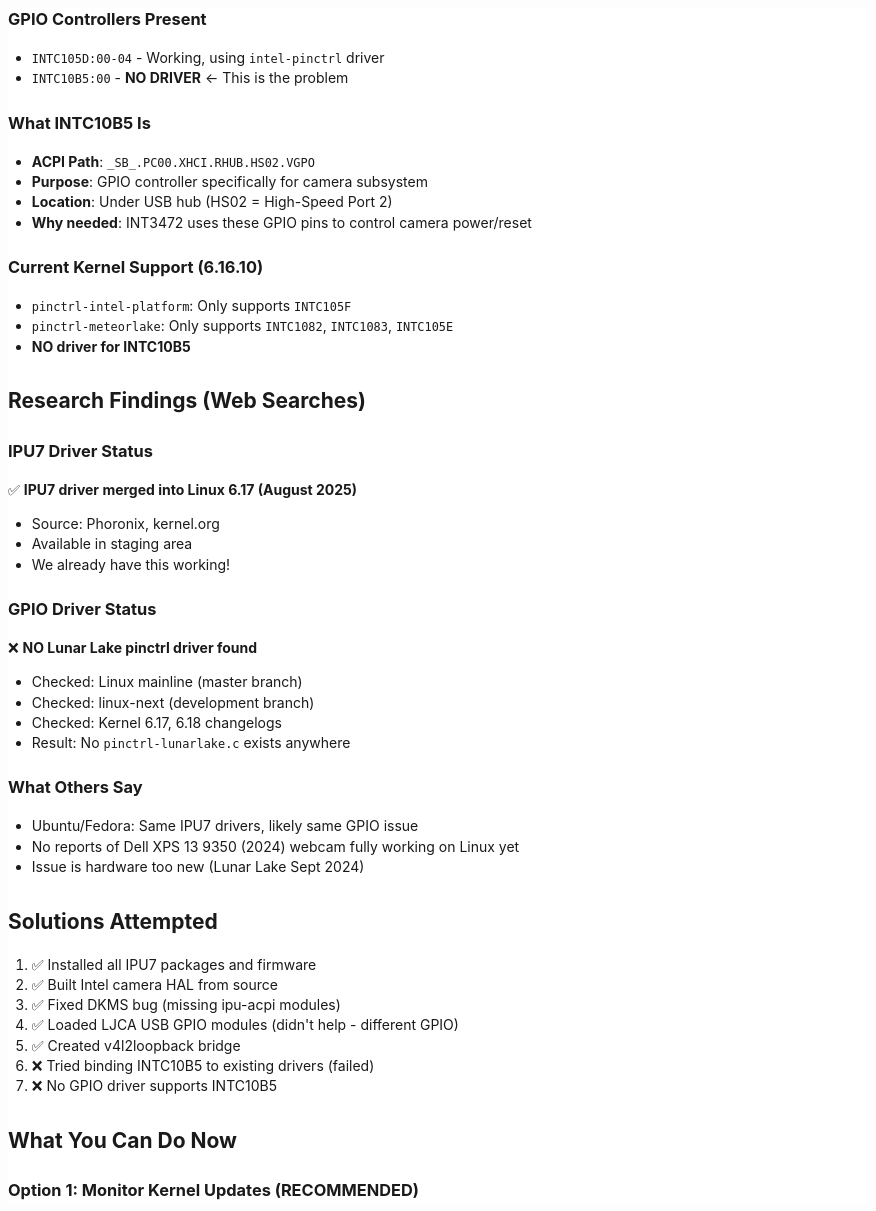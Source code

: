 ### GPIO Controllers Present
- `INTC105D:00-04` - Working, using `intel-pinctrl` driver
- `INTC10B5:00` - **NO DRIVER** ← This is the problem

### What INTC10B5 Is
- **ACPI Path**: `_SB_.PC00.XHCI.RHUB.HS02.VGPO`
- **Purpose**: GPIO controller specifically for camera subsystem
- **Location**: Under USB hub (HS02 = High-Speed Port 2)
- **Why needed**: INT3472 uses these GPIO pins to control camera power/reset

### Current Kernel Support (6.16.10)
- `pinctrl-intel-platform`: Only supports `INTC105F`
- `pinctrl-meteorlake`: Only supports `INTC1082`, `INTC1083`, `INTC105E`
- **NO driver for INTC10B5**

## Research Findings (Web Searches)

### IPU7 Driver Status
✅ **IPU7 driver merged into Linux 6.17 (August 2025)**
- Source: Phoronix, kernel.org
- Available in staging area
- We already have this working!

### GPIO Driver Status  
❌ **NO Lunar Lake pinctrl driver found**
- Checked: Linux mainline (master branch)
- Checked: linux-next (development branch)
- Checked: Kernel 6.17, 6.18 changelogs
- Result: No `pinctrl-lunarlake.c` exists anywhere

### What Others Say
- Ubuntu/Fedora: Same IPU7 drivers, likely same GPIO issue
- No reports of Dell XPS 13 9350 (2024) webcam fully working on Linux yet
- Issue is hardware too new (Lunar Lake Sept 2024)

## Solutions Attempted

1. ✅ Installed all IPU7 packages and firmware
2. ✅ Built Intel camera HAL from source
3. ✅ Fixed DKMS bug (missing ipu-acpi modules)
4. ✅ Loaded LJCA USB GPIO modules (didn't help - different GPIO)
5. ✅ Created v4l2loopback bridge
6. ❌ Tried binding INTC10B5 to existing drivers (failed)
7. ❌ No GPIO driver supports INTC10B5

## What You Can Do Now

### Option 1: Monitor Kernel Updates (RECOMMENDED)
